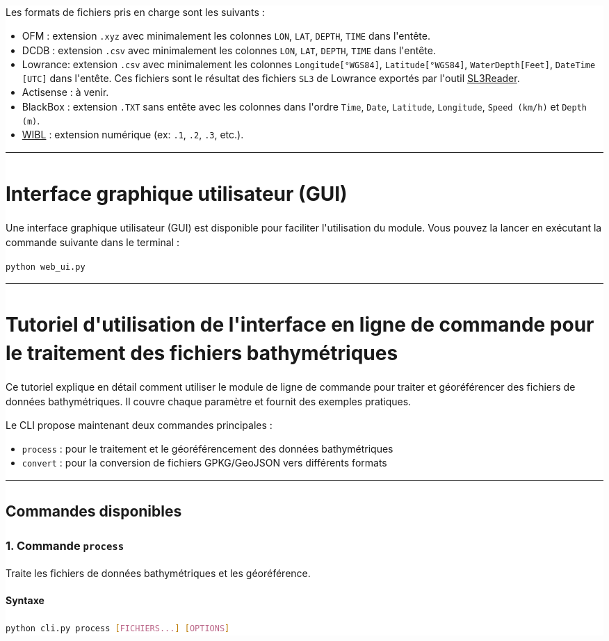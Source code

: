 Les formats de fichiers pris en charge sont les suivants : 
- OFM : extension `.xyz` avec minimalement les colonnes `LON`, `LAT`, `DEPTH`, `TIME` dans l'entête.
- DCDB : extension `.csv` avec minimalement les colonnes `LON`, `LAT`, `DEPTH`, `TIME` dans l'entête.
- Lowrance: extension `.csv` avec minimalement les colonnes `Longitude[°WGS84]`, `Latitude[°WGS84]`, `WaterDepth[Feet]`, 
            `DateTime[UTC]` dans l'entête. Ces fichiers sont le résultat des fichiers `SL3` de Lowrance exportés par 
            l'outil [SL3Reader](https://github.com/halmaia/SL3Reader).
- Actisense : à venir.
- BlackBox : extension `.TXT` sans entête avec les colonnes dans l'ordre `Time`, `Date`, `Latitude`, `Longitude`, `Speed (km/h)` 
          et `Depth (m)`.
- [WIBL](https://github.com/CCOMJHC/WIBL/tree/main) : extension numérique (ex: `.1`, `.2`, `.3`, etc.).

---

# Interface graphique utilisateur (GUI)

Une interface graphique utilisateur (GUI) est disponible pour faciliter l'utilisation du module. Vous pouvez la lancer en exécutant la commande suivante dans le terminal :

```bash
python web_ui.py
```

---

# Tutoriel d'utilisation de l'interface en ligne de commande pour le traitement des fichiers bathymétriques

Ce tutoriel explique en détail comment utiliser le module de ligne de commande pour traiter et géoréférencer des fichiers 
de données bathymétriques. Il couvre chaque paramètre et fournit des exemples pratiques.

Le CLI propose maintenant deux commandes principales :
- `process` : pour le traitement et le géoréférencement des données bathymétriques
- `convert` : pour la conversion de fichiers GPKG/GeoJSON vers différents formats

---

## Commandes disponibles

### 1. Commande `process`

Traite les fichiers de données bathymétriques et les géoréférence.

#### Syntaxe
```bash
python cli.py process [FICHIERS...] [OPTIONS]
```
